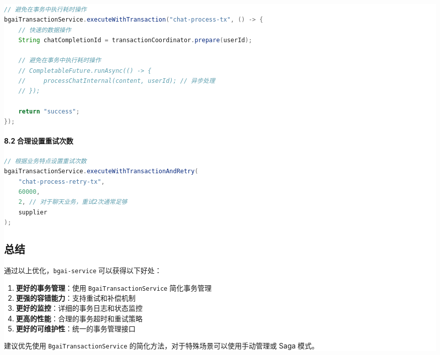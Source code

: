 ```java
// 避免在事务中执行耗时操作
bgaiTransactionService.executeWithTransaction("chat-process-tx", () -> {
    // 快速的数据操作
    String chatCompletionId = transactionCoordinator.prepare(userId);
    
    // 避免在事务中执行耗时操作
    // CompletableFuture.runAsync(() -> {
    //     processChatInternal(content, userId); // 异步处理
    // });
    
    return "success";
});
```

#### 8.2 合理设置重试次数

```java
// 根据业务特点设置重试次数
bgaiTransactionService.executeWithTransactionAndRetry(
    "chat-process-retry-tx", 
    60000, 
    2, // 对于聊天业务，重试2次通常足够
    supplier
);
```

## 总结

通过以上优化，`bgai-service` 可以获得以下好处：

1. **更好的事务管理**：使用 `BgaiTransactionService` 简化事务管理
2. **更强的容错能力**：支持重试和补偿机制
3. **更好的监控**：详细的事务日志和状态监控
4. **更高的性能**：合理的事务超时和重试策略
5. **更好的可维护性**：统一的事务管理接口

建议优先使用 `BgaiTransactionService` 的简化方法，对于特殊场景可以使用手动管理或 Saga 模式。
